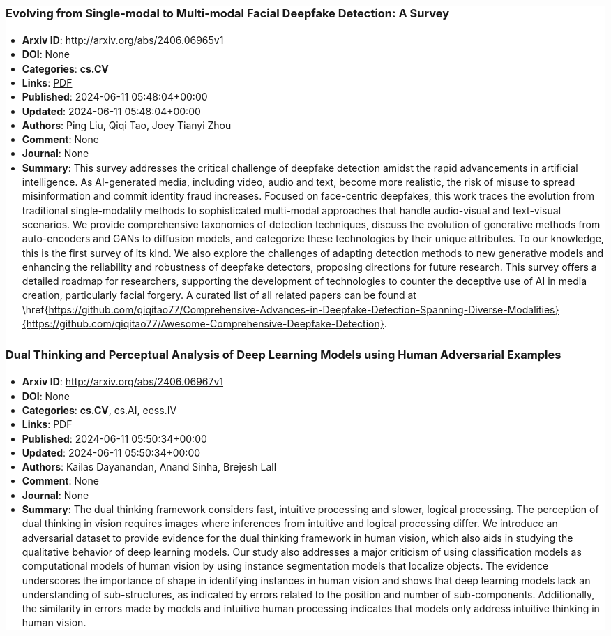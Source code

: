 

### Evolving from Single-modal to Multi-modal Facial Deepfake Detection: A Survey
- **Arxiv ID**: http://arxiv.org/abs/2406.06965v1
- **DOI**: None
- **Categories**: **cs.CV**
- **Links**: [PDF](http://arxiv.org/pdf/2406.06965v1)
- **Published**: 2024-06-11 05:48:04+00:00
- **Updated**: 2024-06-11 05:48:04+00:00
- **Authors**: Ping Liu, Qiqi Tao, Joey Tianyi Zhou
- **Comment**: None
- **Journal**: None
- **Summary**: This survey addresses the critical challenge of deepfake detection amidst the rapid advancements in artificial intelligence. As AI-generated media, including video, audio and text, become more realistic, the risk of misuse to spread misinformation and commit identity fraud increases. Focused on face-centric deepfakes, this work traces the evolution from traditional single-modality methods to sophisticated multi-modal approaches that handle audio-visual and text-visual scenarios. We provide comprehensive taxonomies of detection techniques, discuss the evolution of generative methods from auto-encoders and GANs to diffusion models, and categorize these technologies by their unique attributes. To our knowledge, this is the first survey of its kind. We also explore the challenges of adapting detection methods to new generative models and enhancing the reliability and robustness of deepfake detectors, proposing directions for future research. This survey offers a detailed roadmap for researchers, supporting the development of technologies to counter the deceptive use of AI in media creation, particularly facial forgery. A curated list of all related papers can be found at \href{https://github.com/qiqitao77/Comprehensive-Advances-in-Deepfake-Detection-Spanning-Diverse-Modalities}{https://github.com/qiqitao77/Awesome-Comprehensive-Deepfake-Detection}.



### Dual Thinking and Perceptual Analysis of Deep Learning Models using Human Adversarial Examples
- **Arxiv ID**: http://arxiv.org/abs/2406.06967v1
- **DOI**: None
- **Categories**: **cs.CV**, cs.AI, eess.IV
- **Links**: [PDF](http://arxiv.org/pdf/2406.06967v1)
- **Published**: 2024-06-11 05:50:34+00:00
- **Updated**: 2024-06-11 05:50:34+00:00
- **Authors**: Kailas Dayanandan, Anand Sinha, Brejesh Lall
- **Comment**: None
- **Journal**: None
- **Summary**: The dual thinking framework considers fast, intuitive processing and slower, logical processing. The perception of dual thinking in vision requires images where inferences from intuitive and logical processing differ. We introduce an adversarial dataset to provide evidence for the dual thinking framework in human vision, which also aids in studying the qualitative behavior of deep learning models. Our study also addresses a major criticism of using classification models as computational models of human vision by using instance segmentation models that localize objects. The evidence underscores the importance of shape in identifying instances in human vision and shows that deep learning models lack an understanding of sub-structures, as indicated by errors related to the position and number of sub-components. Additionally, the similarity in errors made by models and intuitive human processing indicates that models only address intuitive thinking in human vision.
